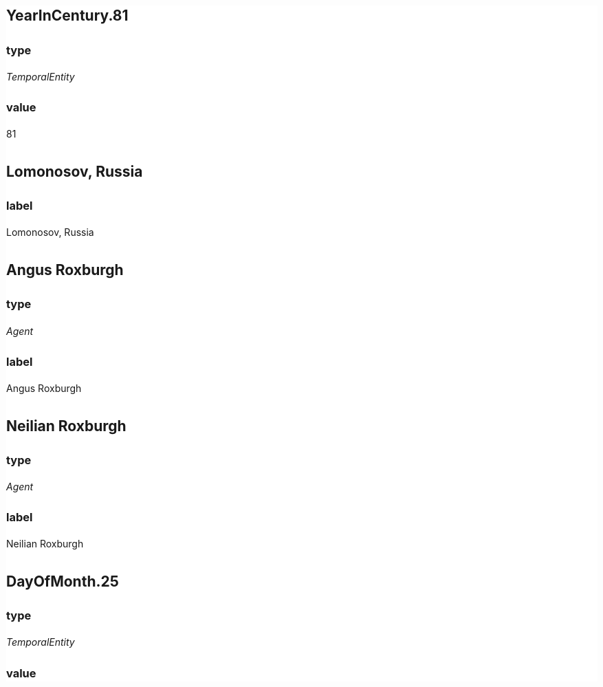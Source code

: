 ## YearInCentury.81

### type


*TemporalEntity*

### value


81

## Lomonosov, Russia

### label


Lomonosov, Russia

## Angus Roxburgh

### type


*Agent*

### label


Angus Roxburgh

## Neilian Roxburgh

### type


*Agent*

### label


Neilian Roxburgh

## DayOfMonth.25

### type


*TemporalEntity*

### value

